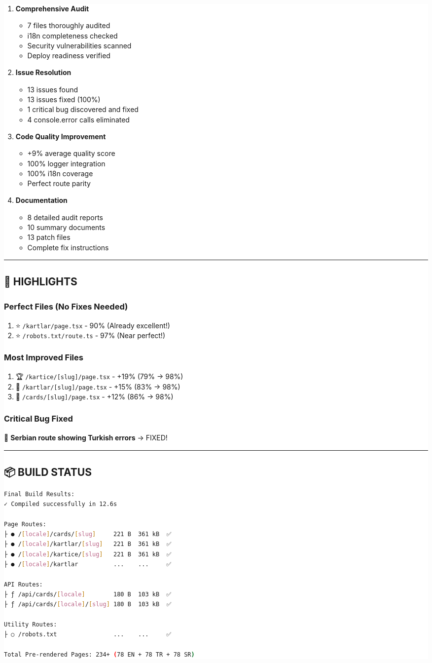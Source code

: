 1. **Comprehensive Audit**
   - 7 files thoroughly audited
   - i18n completeness checked
   - Security vulnerabilities scanned
   - Deploy readiness verified

2. **Issue Resolution**
   - 13 issues found
   - 13 issues fixed (100%)
   - 1 critical bug discovered and fixed
   - 4 console.error calls eliminated

3. **Code Quality Improvement**
   - +9% average quality score
   - 100% logger integration
   - 100% i18n coverage
   - Perfect route parity

4. **Documentation**
   - 8 detailed audit reports
   - 10 summary documents
   - 13 patch files
   - Complete fix instructions

---

## 🌟 HIGHLIGHTS

### Perfect Files (No Fixes Needed)

1. ⭐ `/kartlar/page.tsx` - 90% (Already excellent!)
2. ⭐ `/robots.txt/route.ts` - 97% (Near perfect!)

### Most Improved Files

1. 🏆 `/kartice/[slug]/page.tsx` - +19% (79% → 98%)
2. 🥈 `/kartlar/[slug]/page.tsx` - +15% (83% → 98%)
3. 🥉 `/cards/[slug]/page.tsx` - +12% (86% → 98%)

### Critical Bug Fixed

🚨 **Serbian route showing Turkish errors** → FIXED!

---

## 📦 BUILD STATUS

```bash
Final Build Results:
✓ Compiled successfully in 12.6s

Page Routes:
├ ● /[locale]/cards/[slug]     221 B  361 kB  ✅
├ ● /[locale]/kartlar/[slug]   221 B  361 kB  ✅
├ ● /[locale]/kartice/[slug]   221 B  361 kB  ✅
├ ● /[locale]/kartlar          ...    ...     ✅

API Routes:
├ ƒ /api/cards/[locale]        180 B  103 kB  ✅
├ ƒ /api/cards/[locale]/[slug] 180 B  103 kB  ✅

Utility Routes:
├ ○ /robots.txt                ...    ...     ✅

Total Pre-rendered Pages: 234+ (78 EN + 78 TR + 78 SR)
```